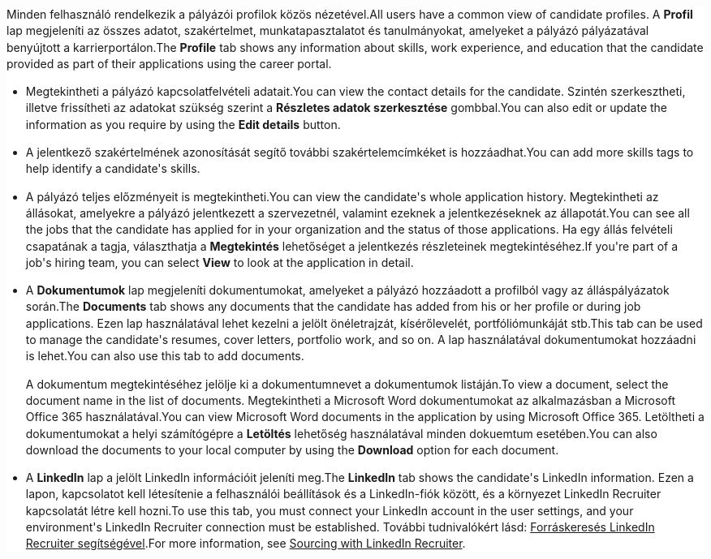 <span data-ttu-id="f6b39-177">Minden felhasználó rendelkezik a pályázói profilok közös nézetével.</span><span class="sxs-lookup"><span data-stu-id="f6b39-177">All users have a common view of candidate profiles.</span></span> <span data-ttu-id="f6b39-178">A **Profil** lap megjeleníti az összes adatot, szakértelmet, munkatapasztalatot és tanulmányokat, amelyeket a pályázó pályázatával benyújtott a karrierportálon.</span><span class="sxs-lookup"><span data-stu-id="f6b39-178">The **Profile** tab shows any information about skills, work experience, and education that the candidate provided as part of their applications using the career portal.</span></span>

- <span data-ttu-id="f6b39-179">Megtekintheti a pályázó kapcsolatfelvételi adatait.</span><span class="sxs-lookup"><span data-stu-id="f6b39-179">You can view the contact details for the candidate.</span></span> <span data-ttu-id="f6b39-180">Szintén szerkesztheti, illetve frissítheti az adatokat szükség szerint a **Részletes adatok szerkesztése** gombbal.</span><span class="sxs-lookup"><span data-stu-id="f6b39-180">You can also edit or update the information as you require by using the **Edit details** button.</span></span>

- <span data-ttu-id="f6b39-181">A jelentkező szakértelmének azonosítását segítő további szakértelemcímkéket is hozzáadhat.</span><span class="sxs-lookup"><span data-stu-id="f6b39-181">You can add more skills tags to help identify a candidate's skills.</span></span>

- <span data-ttu-id="f6b39-182">A pályázó teljes előzményeit is megtekintheti.</span><span class="sxs-lookup"><span data-stu-id="f6b39-182">You can view the candidate's whole application history.</span></span> <span data-ttu-id="f6b39-183">Megtekintheti az állásokat, amelyekre a pályázó jelentkezett a szervezetnél, valamint ezeknek a jelentkezéseknek az állapotát.</span><span class="sxs-lookup"><span data-stu-id="f6b39-183">You can see all the jobs that the candidate has applied for in your organization and the status of those applications.</span></span> <span data-ttu-id="f6b39-184">Ha egy állás felvételi csapatának a tagja, választhatja a **Megtekintés** lehetőséget a jelentkezés részleteinek megtekintéséhez.</span><span class="sxs-lookup"><span data-stu-id="f6b39-184">If you're part of a job's hiring team, you can select **View** to look at the application in detail.</span></span>

- <span data-ttu-id="f6b39-185">A **Dokumentumok** lap megjeleníti dokumentumokat, amelyeket a pályázó hozzáadott a profilból vagy az álláspályázatok során.</span><span class="sxs-lookup"><span data-stu-id="f6b39-185">The **Documents** tab shows any documents that the candidate has added from his or her profile or during job applications.</span></span> <span data-ttu-id="f6b39-186">Ezen lap használatával lehet kezelni a jelölt önéletrajzát, kísérőlevelét, portfóliómunkáját stb.</span><span class="sxs-lookup"><span data-stu-id="f6b39-186">This tab can be used to manage the candidate's resumes, cover letters, portfolio work, and so on.</span></span> <span data-ttu-id="f6b39-187">A lap használatával dokumentumokat hozzáadni is lehet.</span><span class="sxs-lookup"><span data-stu-id="f6b39-187">You can also use this tab to add documents.</span></span>

    <span data-ttu-id="f6b39-188">A dokumentum megtekintéséhez jelölje ki a dokumentumnevet a dokumentumok listáján.</span><span class="sxs-lookup"><span data-stu-id="f6b39-188">To view a document, select the document name in the list of documents.</span></span> <span data-ttu-id="f6b39-189">Megtekintheti a Microsoft Word dokumentumokat az alkalmazásban a Microsoft Office 365 használatával.</span><span class="sxs-lookup"><span data-stu-id="f6b39-189">You can view Microsoft Word documents in the application by using Microsoft Office 365.</span></span> <span data-ttu-id="f6b39-190">Letöltheti a dokumentumokat a helyi számítógépre a **Letöltés** lehetőség használatával minden dokuemtum esetében.</span><span class="sxs-lookup"><span data-stu-id="f6b39-190">You can also download the documents to your local computer by using the **Download** option for each document.</span></span>

- <span data-ttu-id="f6b39-191">A **LinkedIn** lap a jelölt LinkedIn információit jeleníti meg.</span><span class="sxs-lookup"><span data-stu-id="f6b39-191">The **LinkedIn** tab shows the candidate's LinkedIn information.</span></span> <span data-ttu-id="f6b39-192">Ezen a lapon, kapcsolatot kell létesítenie a felhasználói beállítások és a LinkedIn-fiók között, és a környezet LinkedIn Recruiter kapcsolatát létre kell hozni.</span><span class="sxs-lookup"><span data-stu-id="f6b39-192">To use this tab, you must connect your LinkedIn account in the user settings, and your environment's LinkedIn Recruiter connection must be established.</span></span> <span data-ttu-id="f6b39-193">További tudnivalókért lásd: [Forráskeresés LinkedIn Recruiter segítségével](./attract-linked-in-recruiter.md).</span><span class="sxs-lookup"><span data-stu-id="f6b39-193">For more information, see [Sourcing with LinkedIn Recruiter](./attract-linked-in-recruiter.md).</span></span>
